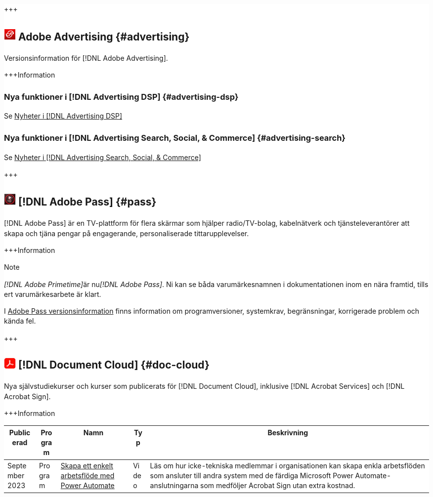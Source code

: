 +++

## ![Ikon](/assets/advertising-cloud.png) Adobe Advertising {#advertising}

Versionsinformation för [!DNL Adobe Advertising].

+++Information



### Nya funktioner i [!DNL Advertising DSP] {#advertising-dsp}

Se [Nyheter i [!DNL Advertising DSP]](https://experienceleague.adobe.com/docs/advertising/dsp/home.html?lang=sv-SE)

### Nya funktioner i [!DNL Advertising Search, Social, & Commerce] {#advertising-search}

Se [Nyheter i [!DNL Advertising Search, Social, & Commerce]](https://experienceleague.adobe.com/docs/advertising/search-social-commerce/home.html?lang=sv-SE)

+++

## ![Ikon](/assets/pass.png) [!DNL Adobe Pass] {#pass}

[!DNL Adobe Pass] är en TV-plattform för flera skärmar som hjälper radio/TV-bolag, kabelnätverk och tjänsteleverantörer att skapa och tjäna pengar på engagerande, personaliserade tittarupplevelser.

+++Information

>[!NOTE]
>
>_[!DNL Adobe Primetime]_&#x200B;är nu&#x200B;_[!DNL Adobe Pass]_. Ni kan se båda varumärkesnamnen i dokumentationen inom en nära framtid, tills ert varumärkesarbete är klart.

I [Adobe Pass versionsinformation](https://experienceleague.adobe.com/docs/primetime/release-notes/home.html?lang=sv-SE) finns information om programversioner, systemkrav, begränsningar, korrigerade problem och kända fel.

+++

## ![Ikon](/assets/document-cloud-24.png) [!DNL Document Cloud] {#doc-cloud}

Nya självstudiekurser och kurser som publicerats för [!DNL Document Cloud], inklusive [!DNL Acrobat Services] och [!DNL Acrobat Sign].

+++Information

| Publicerad | Program | Namn | Typ | Beskrivning |
| -----------| ---------- | ---------- | ---------- |---------- |
| September 2023 | Program | [Skapa ett enkelt arbetsflöde med Power Automate](https://experienceleague.adobe.com/docs/document-cloud-learn/sign-learning-hub/integrations/microsoft/simple-workflow-power-automate.html?lang=sv-SE) | Video | Läs om hur icke-tekniska medlemmar i organisationen kan skapa enkla arbetsflöden som ansluter till andra system med de färdiga Microsoft Power Automate-anslutningarna som medföljer Acrobat Sign utan extra kostnad. |
